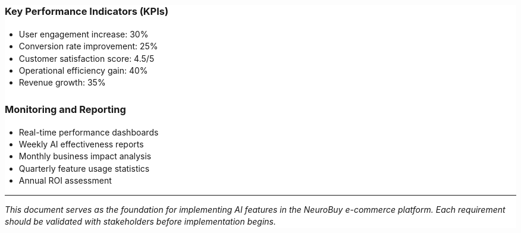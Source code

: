 ### Key Performance Indicators (KPIs)
- User engagement increase: 30%
- Conversion rate improvement: 25%
- Customer satisfaction score: 4.5/5
- Operational efficiency gain: 40%
- Revenue growth: 35%

### Monitoring and Reporting
- Real-time performance dashboards
- Weekly AI effectiveness reports
- Monthly business impact analysis
- Quarterly feature usage statistics
- Annual ROI assessment

---

*This document serves as the foundation for implementing AI features in the NeuroBuy e-commerce platform. Each requirement should be validated with stakeholders before implementation begins.*
